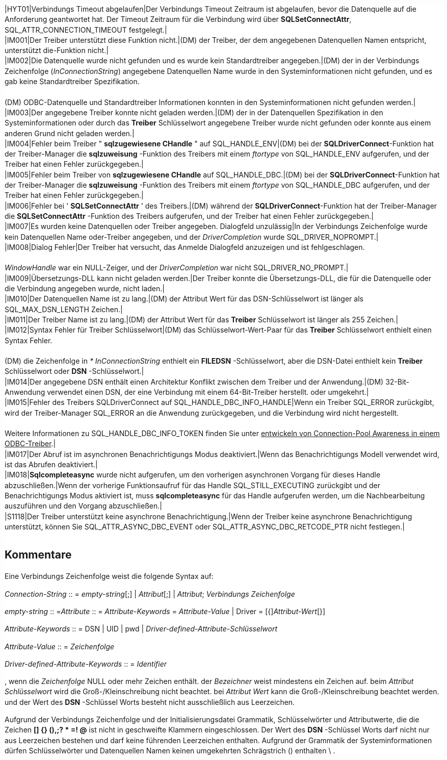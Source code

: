 |HYT01|Verbindungs Timeout abgelaufen|Der Verbindungs Timeout Zeitraum ist abgelaufen, bevor die Datenquelle auf die Anforderung geantwortet hat. Der Timeout Zeitraum für die Verbindung wird über **SQLSetConnectAttr**, SQL_ATTR_CONNECTION_TIMEOUT festgelegt.|  
|IM001|Der Treiber unterstützt diese Funktion nicht.|(DM) der Treiber, der dem angegebenen Datenquellen Namen entspricht, unterstützt die-Funktion nicht.|  
|IM002|Die Datenquelle wurde nicht gefunden und es wurde kein Standardtreiber angegeben.|(DM) der in der Verbindungs Zeichenfolge (*InConnectionString*) angegebene Datenquellen Name wurde in den Systeminformationen nicht gefunden, und es gab keine Standardtreiber Spezifikation.<br /><br /> (DM) ODBC-Datenquelle und Standardtreiber Informationen konnten in den Systeminformationen nicht gefunden werden.|  
|IM003|Der angegebene Treiber konnte nicht geladen werden.|(DM) der in der Datenquellen Spezifikation in den Systeminformationen oder durch das **Treiber** Schlüsselwort angegebene Treiber wurde nicht gefunden oder konnte aus einem anderen Grund nicht geladen werden.|  
|IM004|Fehler beim Treiber " **sqlzugewiesene CHandle** " auf SQL_HANDLE_ENV|(DM) bei der **SQLDriverConnect**-Funktion hat der Treiber-Manager die **sqlzuweisung** -Funktion des Treibers mit einem *ftortype* von SQL_HANDLE_ENV aufgerufen, und der Treiber hat einen Fehler zurückgegeben.|  
|IM005|Fehler beim Treiber von **sqlzugewiesene CHandle** auf SQL_HANDLE_DBC.|(DM) bei der **SQLDriverConnect**-Funktion hat der Treiber-Manager die **sqlzuweisung** -Funktion des Treibers mit einem *ftortype* von SQL_HANDLE_DBC aufgerufen, und der Treiber hat einen Fehler zurückgegeben.|  
|IM006|Fehler bei ' **SQLSetConnectAttr** ' des Treibers.|(DM) während der **SQLDriverConnect**-Funktion hat der Treiber-Manager die **SQLSetConnectAttr** -Funktion des Treibers aufgerufen, und der Treiber hat einen Fehler zurückgegeben.|  
|IM007|Es wurden keine Datenquellen oder Treiber angegeben. Dialogfeld unzulässig|In der Verbindungs Zeichenfolge wurde kein Datenquellen Name oder-Treiber angegeben, und der *DriverCompletion* wurde SQL_DRIVER_NOPROMPT.|  
|IM008|Dialog Fehler|Der Treiber hat versucht, das Anmelde Dialogfeld anzuzeigen und ist fehlgeschlagen.<br /><br /> *WindowHandle* war ein NULL-Zeiger, und der *DriverCompletion* war nicht SQL_DRIVER_NO_PROMPT.|  
|IM009|Übersetzungs-DLL kann nicht geladen werden.|Der Treiber konnte die Übersetzungs-DLL, die für die Datenquelle oder die Verbindung angegeben wurde, nicht laden.|  
|IM010|Der Datenquellen Name ist zu lang.|(DM) der Attribut Wert für das DSN-Schlüsselwort ist länger als SQL_MAX_DSN_LENGTH Zeichen.|  
|IM011|Der Treiber Name ist zu lang.|(DM) der Attribut Wert für das **Treiber** Schlüsselwort ist länger als 255 Zeichen.|  
|IM012|Syntax Fehler für Treiber Schlüsselwort|(DM) das Schlüsselwort-Wert-Paar für das **Treiber** Schlüsselwort enthielt einen Syntax Fehler.<br /><br /> (DM) die Zeichenfolge in *\* InConnectionString* enthielt ein **FILEDSN** -Schlüsselwort, aber die DSN-Datei enthielt kein **Treiber** Schlüsselwort oder **DSN** -Schlüsselwort.|  
|IM014|Der angegebene DSN enthält einen Architektur Konflikt zwischen dem Treiber und der Anwendung.|(DM) 32-Bit-Anwendung verwendet einen DSN, der eine Verbindung mit einem 64-Bit-Treiber herstellt. oder umgekehrt.|  
|IM015|Fehler des Treibers SQLDriverConnect auf SQL_HANDLE_DBC_INFO_HANDLE|Wenn ein Treiber SQL_ERROR zurückgibt, wird der Treiber-Manager SQL_ERROR an die Anwendung zurückgegeben, und die Verbindung wird nicht hergestellt.<br /><br /> Weitere Informationen zu SQL_HANDLE_DBC_INFO_TOKEN finden Sie unter [entwickeln von Connection-Pool Awareness in einem ODBC-Treiber](../../../odbc/reference/develop-driver/developing-connection-pool-awareness-in-an-odbc-driver.md).|  
|IM017|Der Abruf ist im asynchronen Benachrichtigungs Modus deaktiviert.|Wenn das Benachrichtigungs Modell verwendet wird, ist das Abrufen deaktiviert.|  
|IM018|**Sqlcompleteasync** wurde nicht aufgerufen, um den vorherigen asynchronen Vorgang für dieses Handle abzuschließen.|Wenn der vorherige Funktionsaufruf für das Handle SQL_STILL_EXECUTING zurückgibt und der Benachrichtigungs Modus aktiviert ist, muss **sqlcompleteasync** für das Handle aufgerufen werden, um die Nachbearbeitung auszuführen und den Vorgang abzuschließen.|  
|S1118|Der Treiber unterstützt keine asynchrone Benachrichtigung.|Wenn der Treiber keine asynchrone Benachrichtigung unterstützt, können Sie SQL_ATTR_ASYNC_DBC_EVENT oder SQL_ATTR_ASYNC_DBC_RETCODE_PTR nicht festlegen.|  
  
## <a name="comments"></a>Kommentare  
 Eine Verbindungs Zeichenfolge weist die folgende Syntax auf:  
  
 *Connection-String* :: = *empty-string*[;] &#124; *Attribut*[;] &#124; *Attribut*; *Verbindungs Zeichenfolge*  
  
 *empty-string* :: =*Attribute* :: = *Attribute-Keywords* = *Attribute-Value* &#124; Driver = [{]*Attribut-Wert*[}]  
  
 *Attribute-Keywords* :: = DSN &#124; UID &#124; pwd &#124; *Driver-defined-Attribute-Schlüsselwort*  
  
 *Attribute-Value* :: = *Zeichenfolge*  
  
 *Driver-defined-Attribute-Keywords* :: = *Identifier*  
  
 , wenn die *Zeichenfolge* NULL oder mehr Zeichen enthält. der *Bezeichner* weist mindestens ein Zeichen auf. beim *Attribut Schlüsselwort* wird die Groß-/Kleinschreibung nicht beachtet. bei *Attribut Wert* kann die Groß-/Kleinschreibung beachtet werden. und der Wert des **DSN** -Schlüssel Worts besteht nicht ausschließlich aus Leerzeichen.  
  
 Aufgrund der Verbindungs Zeichenfolge und der Initialisierungsdatei Grammatik, Schlüsselwörter und Attributwerte, die die Zeichen **[] {} (),;? \* =! @** ist nicht in geschweifte Klammern eingeschlossen. Der Wert des **DSN** -Schlüssel Worts darf nicht nur aus Leerzeichen bestehen und darf keine führenden Leerzeichen enthalten. Aufgrund der Grammatik der Systeminformationen dürfen Schlüsselwörter und Datenquellen Namen keinen umgekehrten Schrägstrich () enthalten \\ .  
  